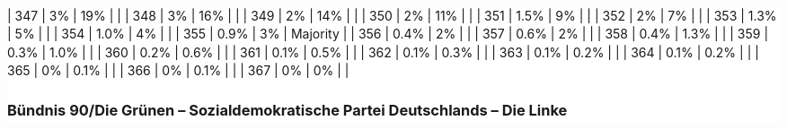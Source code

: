 | 347 | 3% | 19% |  |
| 348 | 3% | 16% |  |
| 349 | 2% | 14% |  |
| 350 | 2% | 11% |  |
| 351 | 1.5% | 9% |  |
| 352 | 2% | 7% |  |
| 353 | 1.3% | 5% |  |
| 354 | 1.0% | 4% |  |
| 355 | 0.9% | 3% | Majority |
| 356 | 0.4% | 2% |  |
| 357 | 0.6% | 2% |  |
| 358 | 0.4% | 1.3% |  |
| 359 | 0.3% | 1.0% |  |
| 360 | 0.2% | 0.6% |  |
| 361 | 0.1% | 0.5% |  |
| 362 | 0.1% | 0.3% |  |
| 363 | 0.1% | 0.2% |  |
| 364 | 0.1% | 0.2% |  |
| 365 | 0% | 0.1% |  |
| 366 | 0% | 0.1% |  |
| 367 | 0% | 0% |  |

### Bündnis 90/Die Grünen – Sozialdemokratische Partei Deutschlands – Die Linke
